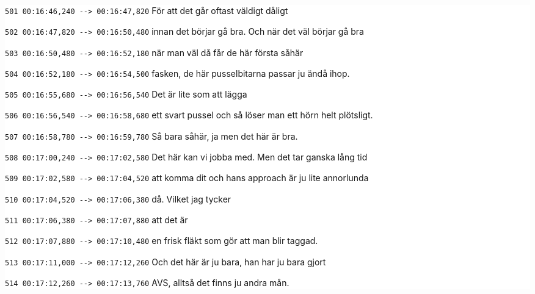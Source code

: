 
`501 00:16:46,240 --> 00:16:47,820`
För att det går oftast väldigt dåligt



`502 00:16:47,820 --> 00:16:50,480`
innan det börjar gå bra. Och när det väl börjar gå bra



`503 00:16:50,480 --> 00:16:52,180`
när man väl då får de här första såhär



`504 00:16:52,180 --> 00:16:54,500`
fasken, de här pusselbitarna passar ju ändå ihop.



`505 00:16:55,680 --> 00:16:56,540`
Det är lite som att lägga



`506 00:16:56,540 --> 00:16:58,680`
ett svart pussel och så löser man ett hörn helt plötsligt.



`507 00:16:58,780 --> 00:16:59,780`
Så bara såhär, ja men det här är bra.



`508 00:17:00,240 --> 00:17:02,580`
Det här kan vi jobba med. Men det tar ganska lång tid



`509 00:17:02,580 --> 00:17:04,520`
att komma dit och hans approach är ju lite annorlunda



`510 00:17:04,520 --> 00:17:06,380`
då. Vilket jag tycker



`511 00:17:06,380 --> 00:17:07,880`
att det är



`512 00:17:07,880 --> 00:17:10,480`
en frisk fläkt som gör att man blir taggad.



`513 00:17:11,000 --> 00:17:12,260`
Och det här är ju bara, han har ju bara gjort



`514 00:17:12,260 --> 00:17:13,760`
AVS, alltså det finns ju andra mån.

